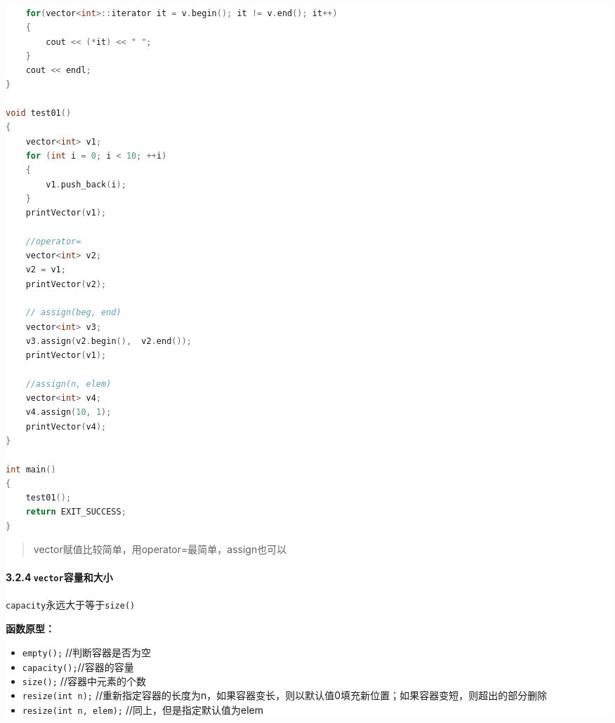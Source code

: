 ```cpp
    for(vector<int>::iterator it = v.begin(); it != v.end(); it++)
    {
        cout << (*it) << " ";
    }
    cout << endl;
}

void test01()
{
    vector<int> v1;
    for (int i = 0; i < 10; ++i)
    {
        v1.push_back(i);
    }
    printVector(v1);

    //operator=
    vector<int> v2;
    v2 = v1;
    printVector(v2);

    // assign(beg, end)
    vector<int> v3;
    v3.assign(v2.begin(),  v2.end());
    printVector(v1);

    //assign(n, elem)
    vector<int> v4;
    v4.assign(10, 1);
    printVector(v4);
}

int main()
{
    test01();
    return EXIT_SUCCESS;
}
```



>   vector赋值比较简单，用operator=最简单，assign也可以



#### 3.2.4 `vector`容量和大小

`capacity`永远大于等于`size()`

**函数原型：**

-   `empty();` //判断容器是否为空
-   `capacity();`//容器的容量
-   `size();` //容器中元素的个数
-   `resize(int n);`  //重新指定容器的长度为n，如果容器变长，则以默认值0填充新位置；如果容器变短，则超出的部分删除
-   `resize(int n, elem);`  //同上，但是指定默认值为elem
